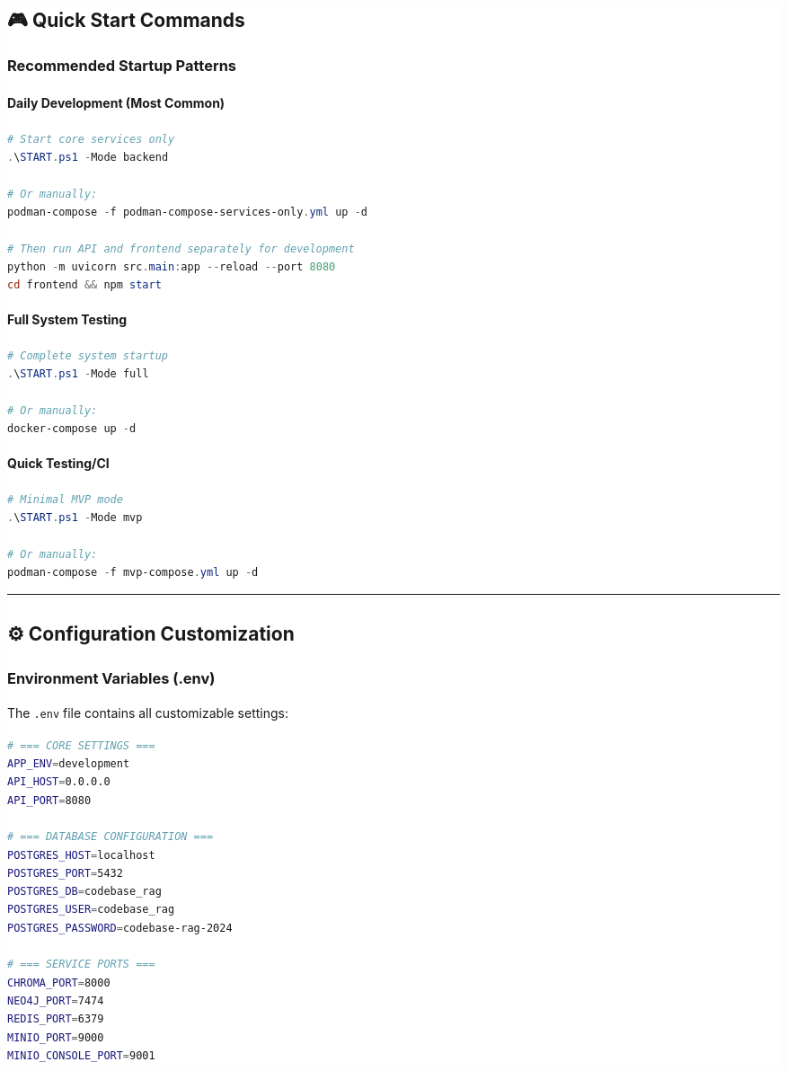 
## 🎮 Quick Start Commands

### **Recommended Startup Patterns**

#### **Daily Development (Most Common)**
```powershell
# Start core services only
.\START.ps1 -Mode backend

# Or manually:
podman-compose -f podman-compose-services-only.yml up -d

# Then run API and frontend separately for development
python -m uvicorn src.main:app --reload --port 8080
cd frontend && npm start
```

#### **Full System Testing**  
```powershell
# Complete system startup
.\START.ps1 -Mode full

# Or manually:
docker-compose up -d
```

#### **Quick Testing/CI**
```powershell
# Minimal MVP mode
.\START.ps1 -Mode mvp

# Or manually:
podman-compose -f mvp-compose.yml up -d
```

---

## ⚙️ Configuration Customization

### **Environment Variables (.env)**

The `.env` file contains all customizable settings:

```bash
# === CORE SETTINGS ===
APP_ENV=development
API_HOST=0.0.0.0
API_PORT=8080

# === DATABASE CONFIGURATION ===
POSTGRES_HOST=localhost
POSTGRES_PORT=5432
POSTGRES_DB=codebase_rag
POSTGRES_USER=codebase_rag
POSTGRES_PASSWORD=codebase-rag-2024

# === SERVICE PORTS ===
CHROMA_PORT=8000
NEO4J_PORT=7474
REDIS_PORT=6379
MINIO_PORT=9000
MINIO_CONSOLE_PORT=9001

```